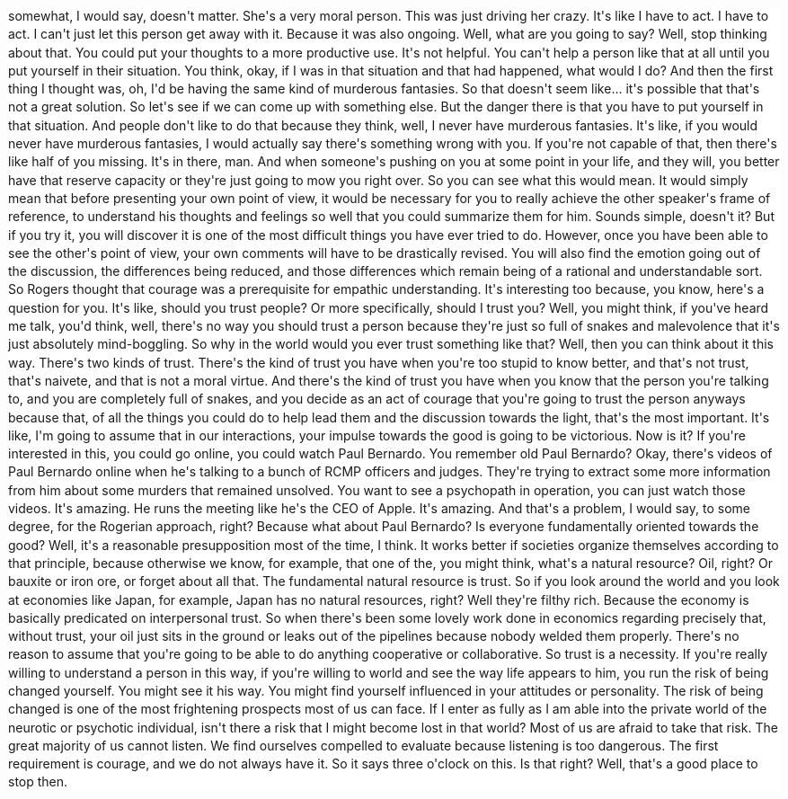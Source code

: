 somewhat, I would say, doesn't matter. She's a very moral person. This was just driving her crazy. It's like I have to act. I have to act. I can't just let this person get away with it. Because it was also ongoing. Well, what are you going to say? Well, stop thinking about that. You could put your thoughts to a more productive use. It's not helpful. You can't help a person like that at all until you put yourself in their situation. You think, okay, if I was in that situation and that had happened, what would I do? And then the first thing I thought was, oh, I'd be having the same kind of murderous fantasies. So that doesn't seem like… it's possible that that's not a great solution. So let's see if we can come up with something else. But the danger there is that you have to put yourself in that situation. And people don't like to do that because they think, well, I never have murderous fantasies. It's like, if you would never have murderous fantasies, I would actually say there's something wrong with you. If you're not capable of that, then there's like half of you missing. It's in there, man. And when someone's pushing on you at some point in your life, and they will, you better have that reserve capacity or they're just going to mow you right over. So you can see what this would mean. It would simply mean that before presenting your own point of view, it would be necessary for you to really achieve the other speaker's frame of reference, to understand his thoughts and feelings so well that you could summarize them for him. Sounds simple, doesn't it? But if you try it, you will discover it is one of the most difficult things you have ever tried to do. However, once you have been able to see the other's point of view, your own comments will have to be drastically revised. You will also find the emotion going out of the discussion, the differences being reduced, and those differences which remain being of a rational and understandable sort. So Rogers thought that courage was a prerequisite for empathic understanding. It's interesting too because, you know, here's a question for you. It's like, should you trust people? Or more specifically, should I trust you? Well, you might think, if you've heard me talk, you'd think, well, there's no way you should trust a person because they're just so full of snakes and malevolence that it's just absolutely mind-boggling. So why in the world would you ever trust something like that? Well, then you can think about it this way. There's two kinds of trust. There's the kind of trust you have when you're too stupid to know better, and that's not trust, that's naivete, and that is not a moral virtue. And there's the kind of trust you have when you know that the person you're talking to, and you are completely full of snakes, and you decide as an act of courage that you're going to trust the person anyways because that, of all the things you could do to help lead them and the discussion towards the light, that's the most important. It's like, I'm going to assume that in our interactions, your impulse towards the good is going to be victorious. Now is it? If you're interested in this, you could go online, you could watch Paul Bernardo. You remember old Paul Bernardo? Okay, there's videos of Paul Bernardo online when he's talking to a bunch of RCMP officers and judges. They're trying to extract some more information from him about some murders that remained unsolved. You want to see a psychopath in operation, you can just watch those videos. It's amazing. He runs the meeting like he's the CEO of Apple. It's amazing. And that's a problem, I would say, to some degree, for the Rogerian approach, right? Because what about Paul Bernardo? Is everyone fundamentally oriented towards the good? Well, it's a reasonable presupposition most of the time, I think. It works better if societies organize themselves according to that principle, because otherwise we know, for example, that one of the, you might think, what's a natural resource? Oil, right? Or bauxite or iron ore, or forget about all that. The fundamental natural resource is trust. So if you look around the world and you look at economies like Japan, for example, Japan has no natural resources, right? Well they're filthy rich. Because the economy is basically predicated on interpersonal trust. So when there's been some lovely work done in economics regarding precisely that, without trust, your oil just sits in the ground or leaks out of the pipelines because nobody welded them properly. There's no reason to assume that you're going to be able to do anything cooperative or collaborative. So trust is a necessity. If you're really willing to understand a person in this way, if you're willing to world and see the way life appears to him, you run the risk of being changed yourself. You might see it his way. You might find yourself influenced in your attitudes or personality. The risk of being changed is one of the most frightening prospects most of us can face. If I enter as fully as I am able into the private world of the neurotic or psychotic individual, isn't there a risk that I might become lost in that world? Most of us are afraid to take that risk. The great majority of us cannot listen. We find ourselves compelled to evaluate because listening is too dangerous. The first requirement is courage, and we do not always have it. So it says three o'clock on this. Is that right? Well, that's a good place to stop then.